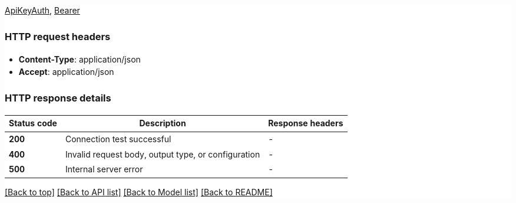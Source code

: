 [ApiKeyAuth](../README.md#ApiKeyAuth), [Bearer](../README.md#Bearer)

### HTTP request headers

 - **Content-Type**: application/json
 - **Accept**: application/json

### HTTP response details

| Status code | Description | Response headers |
|-------------|-------------|------------------|
**200** | Connection test successful |  -  |
**400** | Invalid request body, output type, or configuration |  -  |
**500** | Internal server error |  -  |

[[Back to top]](#) [[Back to API list]](../README.md#documentation-for-api-endpoints) [[Back to Model list]](../README.md#documentation-for-models) [[Back to README]](../README.md)

